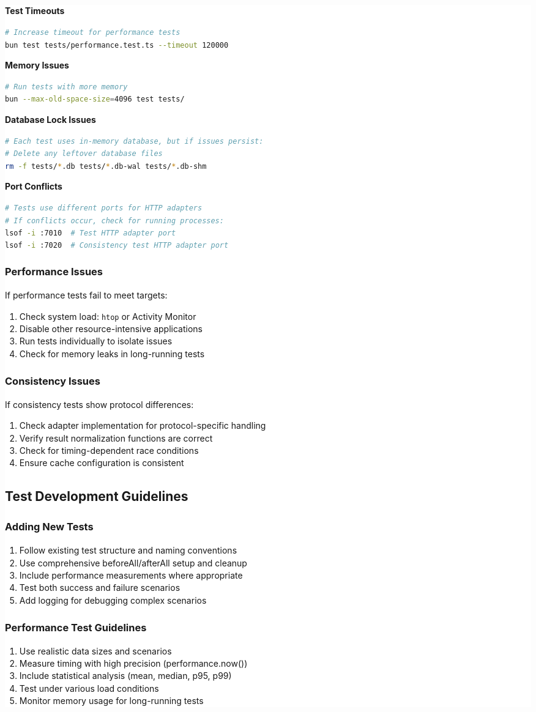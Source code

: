 **Test Timeouts**
```bash
# Increase timeout for performance tests
bun test tests/performance.test.ts --timeout 120000
```

**Memory Issues**
```bash
# Run tests with more memory
bun --max-old-space-size=4096 test tests/
```

**Database Lock Issues**
```bash
# Each test uses in-memory database, but if issues persist:
# Delete any leftover database files
rm -f tests/*.db tests/*.db-wal tests/*.db-shm
```

**Port Conflicts**
```bash
# Tests use different ports for HTTP adapters
# If conflicts occur, check for running processes:
lsof -i :7010  # Test HTTP adapter port
lsof -i :7020  # Consistency test HTTP adapter port
```

### Performance Issues
If performance tests fail to meet targets:
1. Check system load: `htop` or Activity Monitor
2. Disable other resource-intensive applications
3. Run tests individually to isolate issues
4. Check for memory leaks in long-running tests

### Consistency Issues
If consistency tests show protocol differences:
1. Check adapter implementation for protocol-specific handling
2. Verify result normalization functions are correct
3. Check for timing-dependent race conditions
4. Ensure cache configuration is consistent

## Test Development Guidelines

### Adding New Tests
1. Follow existing test structure and naming conventions
2. Use comprehensive beforeAll/afterAll setup and cleanup
3. Include performance measurements where appropriate
4. Test both success and failure scenarios
5. Add logging for debugging complex scenarios

### Performance Test Guidelines
1. Use realistic data sizes and scenarios
2. Measure timing with high precision (performance.now())
3. Include statistical analysis (mean, median, p95, p99)
4. Test under various load conditions
5. Monitor memory usage for long-running tests
